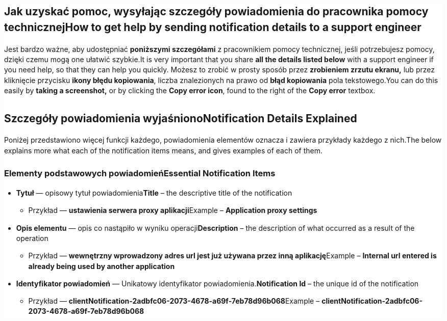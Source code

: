 ## <a name="how-to-get-help-by-sending-notification-details-to-a-support-engineer"></a><span data-ttu-id="a7795-204">Jak uzyskać pomoc, wysyłając szczegóły powiadomienia do pracownika pomocy technicznej</span><span class="sxs-lookup"><span data-stu-id="a7795-204">How to get help by sending notification details to a support engineer</span></span>

<span data-ttu-id="a7795-205">Jest bardzo ważne, aby udostępniać **poniższymi szczegółami** z pracownikiem pomocy technicznej, jeśli potrzebujesz pomocy, dzięki czemu mogą one ułatwić szybkie.</span><span class="sxs-lookup"><span data-stu-id="a7795-205">It is very important that you share **all the details listed below** with a support engineer if you need help, so that they can help you quickly.</span></span> <span data-ttu-id="a7795-206">Możesz to zrobić w prosty sposób przez **zrobieniem zrzutu ekranu,** lub przez kliknięcie przycisku **ikony błędu kopiowania**, liczba znalezionych na prawo od **błąd kopiowania** pola tekstowego.</span><span class="sxs-lookup"><span data-stu-id="a7795-206">You can do this easily by **taking a screenshot,** or by clicking the **Copy error icon**, found to the right of the **Copy error** textbox.</span></span>

## <a name="notification-details-explained"></a><span data-ttu-id="a7795-207">Szczegóły powiadomienia wyjaśniono</span><span class="sxs-lookup"><span data-stu-id="a7795-207">Notification Details Explained</span></span>

<span data-ttu-id="a7795-208">Poniżej przedstawiono więcej funkcji każdego, powiadomienia elementów oznacza i zawiera przykłady każdego z nich.</span><span class="sxs-lookup"><span data-stu-id="a7795-208">The below explains more what each of the notification items means, and gives examples of each of them.</span></span>

### <a name="essential-notification-items"></a><span data-ttu-id="a7795-209">Elementy podstawowych powiadomień</span><span class="sxs-lookup"><span data-stu-id="a7795-209">Essential Notification Items</span></span>

-   <span data-ttu-id="a7795-210">**Tytuł** — opisowy tytuł powiadomienia</span><span class="sxs-lookup"><span data-stu-id="a7795-210">**Title** – the descriptive title of the notification</span></span>

    -   <span data-ttu-id="a7795-211">Przykład — **ustawienia serwera proxy aplikacji**</span><span class="sxs-lookup"><span data-stu-id="a7795-211">Example – **Application proxy settings**</span></span>

-   <span data-ttu-id="a7795-212">**Opis elementu** — opis co nastąpiło w wyniku operacji</span><span class="sxs-lookup"><span data-stu-id="a7795-212">**Description** – the description of what occurred as a result of the operation</span></span>

    -   <span data-ttu-id="a7795-213">Przykład — **wewnętrzny wprowadzony adres url jest już używana przez inną aplikację**</span><span class="sxs-lookup"><span data-stu-id="a7795-213">Example – **Internal url entered is already being used by another application**</span></span>

-   <span data-ttu-id="a7795-214">**Identyfikator powiadomień** — Unikatowy identyfikator powiadomienia.</span><span class="sxs-lookup"><span data-stu-id="a7795-214">**Notification Id** – the unique id of the notification</span></span>

    -   <span data-ttu-id="a7795-215">Przykład — **clientNotification-2adbfc06-2073-4678-a69f-7eb78d96b068**</span><span class="sxs-lookup"><span data-stu-id="a7795-215">Example – **clientNotification-2adbfc06-2073-4678-a69f-7eb78d96b068**</span></span>
